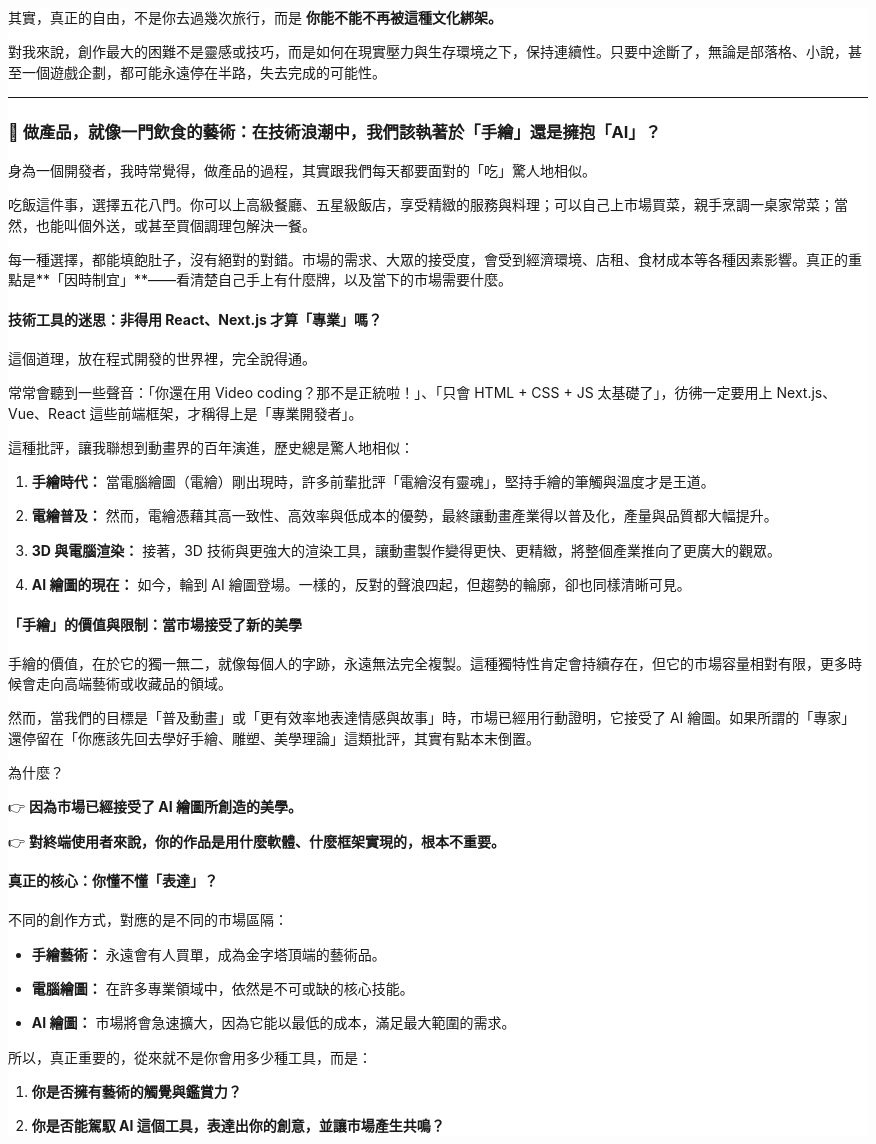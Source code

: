 其實，真正的自由，不是你去過幾次旅行，而是 **你能不能不再被這種文化綁架。**

對我來說，創作最大的困難不是靈感或技巧，而是如何在現實壓力與生存環境之下，保持連續性。只要中途斷了，無論是部落格、小說，甚至一個遊戲企劃，都可能永遠停在半路，失去完成的可能性。

---


### 🍳 **做產品，就像一門飲食的藝術：在技術浪潮中，我們該執著於「手繪」還是擁抱「AI」？**

身為一個開發者，我時常覺得，做產品的過程，其實跟我們每天都要面對的「吃」驚人地相似。

吃飯這件事，選擇五花八門。你可以上高級餐廳、五星級飯店，享受精緻的服務與料理；可以自己上市場買菜，親手烹調一桌家常菜；當然，也能叫個外送，或甚至買個調理包解決一餐。

每一種選擇，都能填飽肚子，沒有絕對的對錯。市場的需求、大眾的接受度，會受到經濟環境、店租、食材成本等各種因素影響。真正的重點是**「因時制宜」**——看清楚自己手上有什麼牌，以及當下的市場需要什麼。

#### **技術工具的迷思：非得用 React、Next.js 才算「專業」嗎？**

這個道理，放在程式開發的世界裡，完全說得通。

常常會聽到一些聲音：「你還在用 Video coding？那不是正統啦！」、「只會 HTML + CSS + JS 太基礎了」，彷彿一定要用上 Next.js、Vue、React 這些前端框架，才稱得上是「專業開發者」。

這種批評，讓我聯想到動畫界的百年演進，歷史總是驚人地相似：

1.  **手繪時代：** 當電腦繪圖（電繪）剛出現時，許多前輩批評「電繪沒有靈魂」，堅持手繪的筆觸與溫度才是王道。
    
2.  **電繪普及：** 然而，電繪憑藉其高一致性、高效率與低成本的優勢，最終讓動畫產業得以普及化，產量與品質都大幅提升。
    
3.  **3D 與電腦渲染：** 接著，3D 技術與更強大的渲染工具，讓動畫製作變得更快、更精緻，將整個產業推向了更廣大的觀眾。
    
4.  **AI 繪圖的現在：** 如今，輪到 AI 繪圖登場。一樣的，反對的聲浪四起，但趨勢的輪廓，卻也同樣清晰可見。
    

#### **「手繪」的價值與限制：當市場接受了新的美學**

手繪的價值，在於它的獨一無二，就像每個人的字跡，永遠無法完全複製。這種獨特性肯定會持續存在，但它的市場容量相對有限，更多時候會走向高端藝術或收藏品的領域。

然而，當我們的目標是「普及動畫」或「更有效率地表達情感與故事」時，市場已經用行動證明，它接受了 AI 繪圖。如果所謂的「專家」還停留在「你應該先回去學好手繪、雕塑、美學理論」這類批評，其實有點本末倒置。

為什麼？

👉 **因為市場已經接受了 AI 繪圖所創造的美學。**

👉 **對終端使用者來說，你的作品是用什麼軟體、什麼框架實現的，根本不重要。**

#### **真正的核心：你懂不懂「表達」？**

不同的創作方式，對應的是不同的市場區隔：

-   **手繪藝術：** 永遠會有人買單，成為金字塔頂端的藝術品。
    
-   **電腦繪圖：** 在許多專業領域中，依然是不可或缺的核心技能。
    
-   **AI 繪圖：** 市場將會急速擴大，因為它能以最低的成本，滿足最大範圍的需求。
    

所以，真正重要的，從來就不是你會用多少種工具，而是：

1.  **你是否擁有藝術的觸覺與鑑賞力？**
    
2.  **你是否能駕馭 AI 這個工具，表達出你的創意，並讓市場產生共鳴？**
    